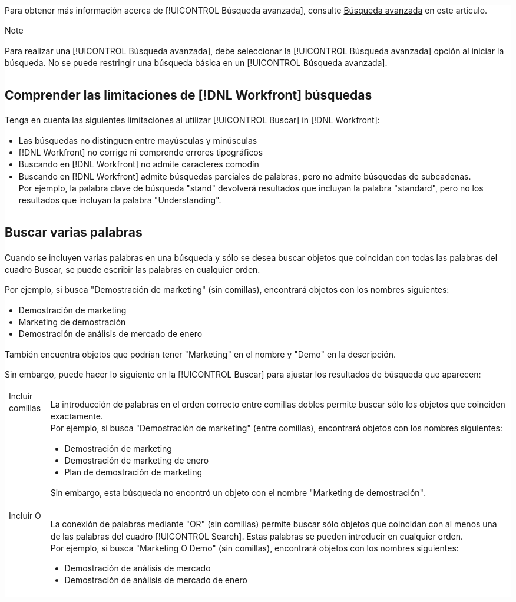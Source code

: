    Para obtener más información acerca de [!UICONTROL Búsqueda avanzada], consulte [Búsqueda avanzada](#advanced-search) en este artículo.

>[!NOTE]
>
>Para realizar una [!UICONTROL Búsqueda avanzada], debe seleccionar la [!UICONTROL Búsqueda avanzada] opción al iniciar la búsqueda. No se puede restringir una búsqueda básica en un [!UICONTROL Búsqueda avanzada].

## Comprender las limitaciones de [!DNL Workfront] búsquedas

Tenga en cuenta las siguientes limitaciones al utilizar [!UICONTROL Buscar] in [!DNL Workfront]:

* Las búsquedas no distinguen entre mayúsculas y minúsculas
* [!DNL Workfront] no corrige ni comprende errores tipográficos
* Buscando en [!DNL Workfront] no admite caracteres comodín
* Buscando en [!DNL Workfront] admite búsquedas parciales de palabras, pero no admite búsquedas de subcadenas.\
   Por ejemplo, la palabra clave de búsqueda &quot;stand&quot; devolverá resultados que incluyan la palabra &quot;standard&quot;, pero no los resultados que incluyan la palabra &quot;Understanding&quot;.

## Buscar varias palabras

Cuando se incluyen varias palabras en una búsqueda y sólo se desea buscar objetos que coincidan con todas las palabras del cuadro Buscar, se puede escribir las palabras en cualquier orden.

Por ejemplo, si busca &quot;Demostración de marketing&quot; (sin comillas), encontrará objetos con los nombres siguientes:

* Demostración de marketing
* Marketing de demostración
* Demostración de análisis de mercado de enero

También encuentra objetos que podrían tener &quot;Marketing&quot; en el nombre y &quot;Demo&quot; en la descripción.

Sin embargo, puede hacer lo siguiente en la [!UICONTROL Buscar] para ajustar los resultados de búsqueda que aparecen:

<table style="table-layout:auto"> 
 <col> 
 <col> 
 <tbody> 
  <tr> 
   <td>Incluir comillas</td> 
   <td> <p>La introducción de palabras en el orden correcto entre comillas dobles permite buscar sólo los objetos que coinciden exactamente.<br>Por ejemplo, si busca "Demostración de marketing" (entre comillas), encontrará objetos con los nombres siguientes:</p> 
    <ul> 
     <li> Demostración de marketing</li> 
     <li> Demostración de marketing de enero</li> 
     <li>Plan de demostración de marketing</li> 
    </ul> <p>Sin embargo, esta búsqueda no encontró un objeto con el nombre "Marketing de demostración".</p> </td> 
  </tr> 
  <tr> 
   <td>Incluir O</td> 
   <td> <p>La conexión de palabras mediante "OR" (sin comillas) permite buscar sólo objetos que coincidan con al menos una de las palabras del cuadro [!UICONTROL Search]. Estas palabras se pueden introducir en cualquier orden.<br>Por ejemplo, si busca "Marketing O Demo" (sin comillas), encontrará objetos con los nombres siguientes:</p> 
    <ul> 
     <li> Demostración de análisis de mercado</li> 
     <li>Demostración de análisis de mercado de enero</li> 